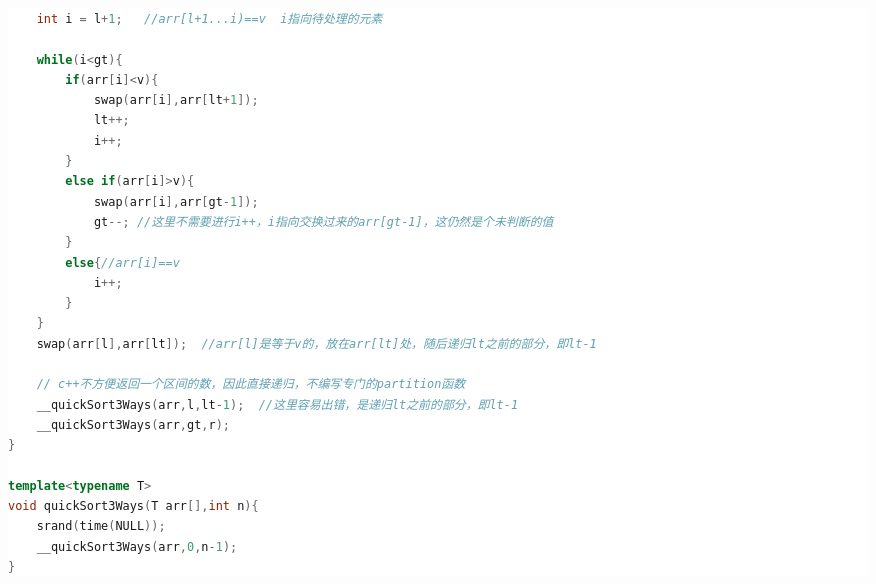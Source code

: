 ```c++
    int i = l+1;   //arr[l+1...i)==v  i指向待处理的元素

    while(i<gt){
        if(arr[i]<v){
            swap(arr[i],arr[lt+1]);
            lt++;
            i++;
        }
        else if(arr[i]>v){
            swap(arr[i],arr[gt-1]);
            gt--; //这里不需要进行i++，i指向交换过来的arr[gt-1]，这仍然是个未判断的值
        }
        else{//arr[i]==v
            i++;
        }
    }
    swap(arr[l],arr[lt]);  //arr[l]是等于v的，放在arr[lt]处，随后递归lt之前的部分，即lt-1

    // c++不方便返回一个区间的数，因此直接递归，不编写专门的partition函数
    __quickSort3Ways(arr,l,lt-1);  //这里容易出错，是递归lt之前的部分，即lt-1
    __quickSort3Ways(arr,gt,r);
}

template<typename T>
void quickSort3Ways(T arr[],int n){
    srand(time(NULL));
    __quickSort3Ways(arr,0,n-1);
}
```

